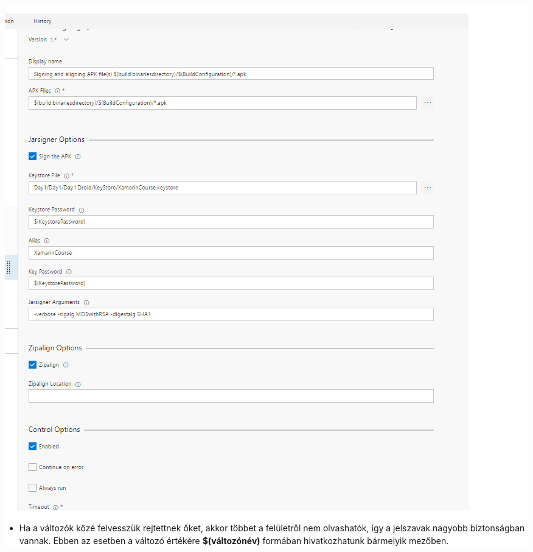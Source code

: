 ![](images/visualstudio26.png?raw=true)
- Ha a változók közé felvesszük rejtettnek őket, akkor többet a felületről nem olvashatók, így a jelszavak nagyobb biztonságban vannak. Ebben az esetben a változó értékére **$(változónév)** formában hivatkozhatunk bármelyik mezőben.